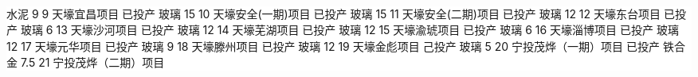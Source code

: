 水泥
9
9
天壕宜昌项目
已投产
玻璃
15
10
天壕安全(一期)项目
已投产
玻璃
15
11
天壕安全(二期)项目
已投产
玻璃
12
12
天壕东台项目
已投产
玻璃
6
13
天壕沙河项目
已投产
玻璃
12
14
天壕芜湖项目
已投产
玻璃
12
15
天壕渝琥项目
已投产
玻璃
6
16
天壕淄博项目
已投产
玻璃
12
17
天壕元华项目
已投产
玻璃
9
18
天壕滕州项目
已投产
玻璃
12
19
天壕金彪项目
己投产
玻璃
5
20
宁投茂烨（一期）项目
已投产
铁合金
7.5
21
宁投茂烨（二期）项目